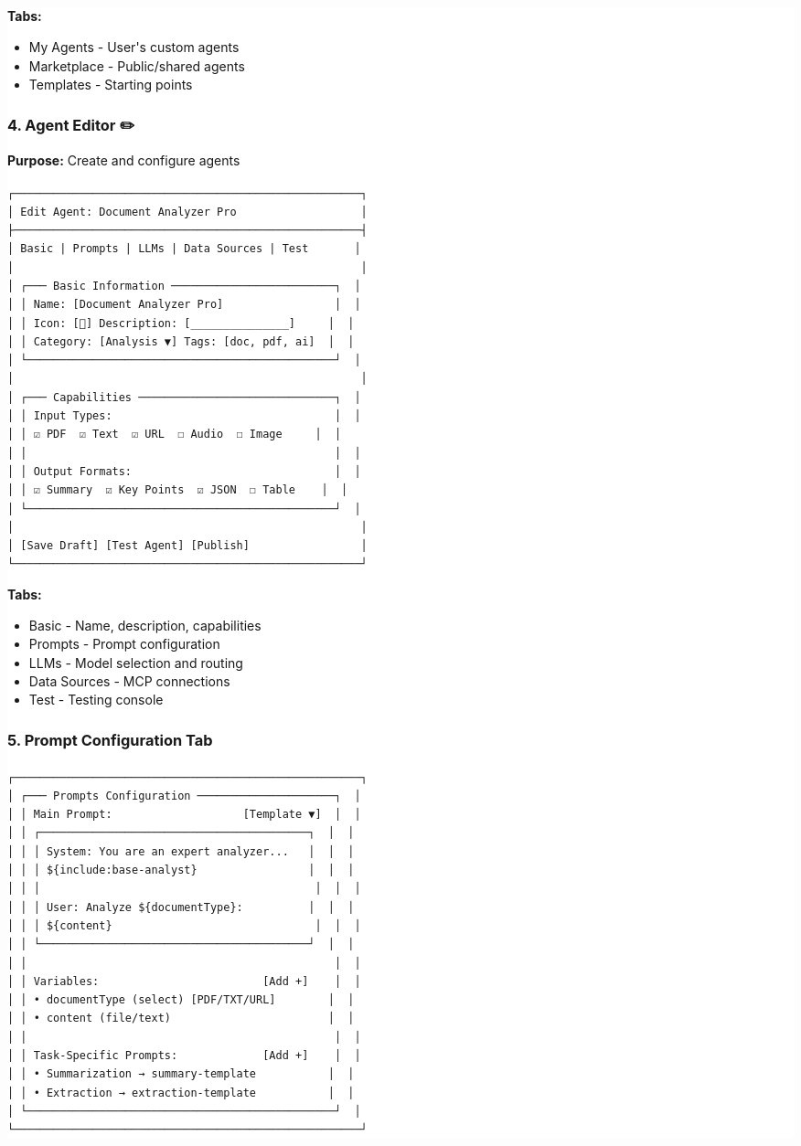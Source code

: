**Tabs:**
- My Agents - User's custom agents
- Marketplace - Public/shared agents
- Templates - Starting points

### 4. Agent Editor ✏️

**Purpose:** Create and configure agents

```
┌─────────────────────────────────────────────────────┐
│ Edit Agent: Document Analyzer Pro                   │
├─────────────────────────────────────────────────────┤
│ Basic | Prompts | LLMs | Data Sources | Test       │
│                                                     │
│ ┌─── Basic Information ─────────────────────────┐  │
│ │ Name: [Document Analyzer Pro]                 │  │
│ │ Icon: [🤖] Description: [_______________]     │  │
│ │ Category: [Analysis ▼] Tags: [doc, pdf, ai]  │  │
│ └───────────────────────────────────────────────┘  │
│                                                     │
│ ┌─── Capabilities ──────────────────────────────┐  │
│ │ Input Types:                                  │  │
│ │ ☑ PDF  ☑ Text  ☑ URL  ☐ Audio  ☐ Image     │  │
│ │                                               │  │
│ │ Output Formats:                               │  │
│ │ ☑ Summary  ☑ Key Points  ☑ JSON  ☐ Table    │  │
│ └───────────────────────────────────────────────┘  │
│                                                     │
│ [Save Draft] [Test Agent] [Publish]                 │
└─────────────────────────────────────────────────────┘
```

**Tabs:**
- Basic - Name, description, capabilities
- Prompts - Prompt configuration
- LLMs - Model selection and routing
- Data Sources - MCP connections
- Test - Testing console

### 5. Prompt Configuration Tab

```
┌─────────────────────────────────────────────────────┐
│ ┌─── Prompts Configuration ─────────────────────┐  │
│ │ Main Prompt:                    [Template ▼]  │  │
│ │ ┌─────────────────────────────────────────┐  │  │
│ │ │ System: You are an expert analyzer...   │  │  │
│ │ │ ${include:base-analyst}                 │  │  │
│ │ │                                          │  │  │
│ │ │ User: Analyze ${documentType}:          │  │  │
│ │ │ ${content}                               │  │  │
│ │ └─────────────────────────────────────────┘  │  │
│ │                                               │  │
│ │ Variables:                         [Add +]    │  │
│ │ • documentType (select) [PDF/TXT/URL]        │  │
│ │ • content (file/text)                        │  │
│ │                                               │  │
│ │ Task-Specific Prompts:             [Add +]    │  │
│ │ • Summarization → summary-template           │  │
│ │ • Extraction → extraction-template           │  │
│ └───────────────────────────────────────────────┘  │
└─────────────────────────────────────────────────────┘
```
